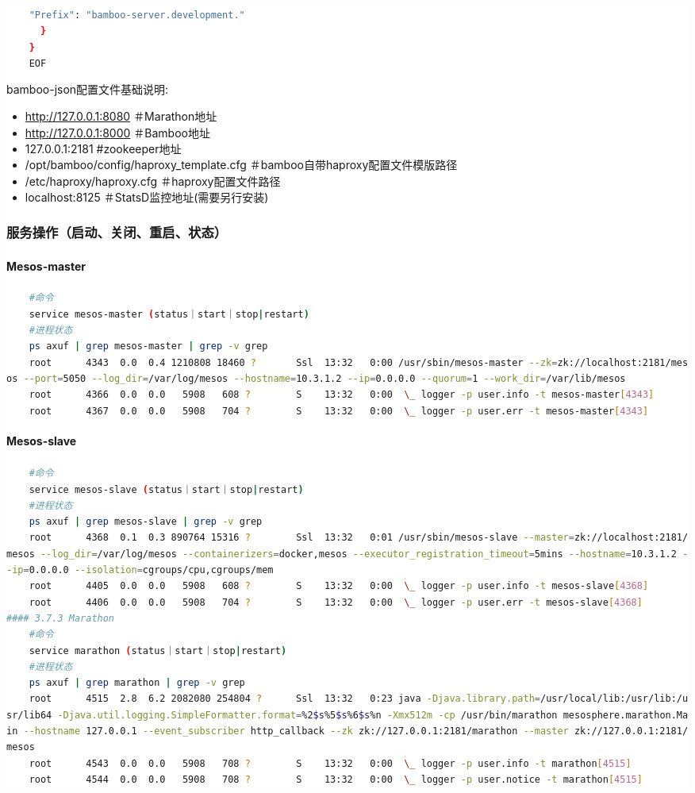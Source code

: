 ```bash
    "Prefix": "bamboo-server.development."
      }
    }
    EOF
```

bamboo-json配置文件基础说明:

- http://127.0.0.1:8080 ＃Marathon地址 
- http://127.0.0.1:8000 ＃Bamboo地址
- 127.0.0.1:2181 #zookeeper地址
- /opt/bamboo/config/haproxy_template.cfg ＃bamboo自带haproxy配置文件模版路径
- /etc/haproxy/haproxy.cfg ＃haproxy配置文件路径
- localhost:8125 ＃StatsD监控地址(需要另行安装)

### 服务操作（启动、关闭、重启、状态）
#### Mesos-master

```bash
    #命令
    service mesos-master (status｜start｜stop|restart) 
    #进程状态
    ps axuf | grep mesos-master | grep -v grep
    root      4343  0.0  0.4 1210808 18460 ?       Ssl  13:32   0:00 /usr/sbin/mesos-master --zk=zk://localhost:2181/mesos --port=5050 --log_dir=/var/log/mesos --hostname=10.3.1.2 --ip=0.0.0.0 --quorum=1 --work_dir=/var/lib/mesos
    root      4366  0.0  0.0   5908   608 ?        S    13:32   0:00  \_ logger -p user.info -t mesos-master[4343]
    root      4367  0.0  0.0   5908   704 ?        S    13:32   0:00  \_ logger -p user.err -t mesos-master[4343]
```

#### Mesos-slave

```bash
    #命令
    service mesos-slave (status｜start｜stop|restart)
    #进程状态
    ps axuf | grep mesos-slave | grep -v grep
    root      4368  0.1  0.3 890764 15316 ?        Ssl  13:32   0:01 /usr/sbin/mesos-slave --master=zk://localhost:2181/mesos --log_dir=/var/log/mesos --containerizers=docker,mesos --executor_registration_timeout=5mins --hostname=10.3.1.2 --ip=0.0.0.0 --isolation=cgroups/cpu,cgroups/mem
    root      4405  0.0  0.0   5908   608 ?        S    13:32   0:00  \_ logger -p user.info -t mesos-slave[4368]
    root      4406  0.0  0.0   5908   704 ?        S    13:32   0:00  \_ logger -p user.err -t mesos-slave[4368]
#### 3.7.3 Marathon
    #命令
    service marathon (status｜start｜stop|restart)
    #进程状态
    ps axuf | grep marathon | grep -v grep
    root      4515  2.8  6.2 2082080 254804 ?      Ssl  13:32   0:23 java -Djava.library.path=/usr/local/lib:/usr/lib:/usr/lib64 -Djava.util.logging.SimpleFormatter.format=%2$s%5$s%6$s%n -Xmx512m -cp /usr/bin/marathon mesosphere.marathon.Main --hostname 127.0.0.1 --event_subscriber http_callback --zk zk://127.0.0.1:2181/marathon --master zk://127.0.0.1:2181/mesos
    root      4543  0.0  0.0   5908   708 ?        S    13:32   0:00  \_ logger -p user.info -t marathon[4515]
    root      4544  0.0  0.0   5908   708 ?        S    13:32   0:00  \_ logger -p user.notice -t marathon[4515]
```
